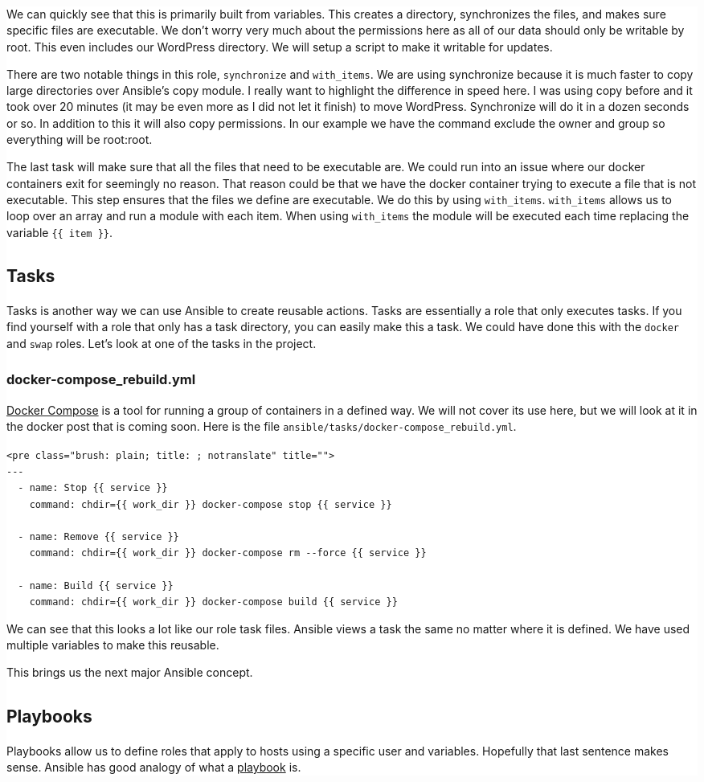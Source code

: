 We can quickly see that this is primarily built from variables. This creates a directory, synchronizes the files, and makes sure specific files are executable. We don’t worry very much about the permissions here as all of our data should only be writable by root. This even includes our WordPress directory. We will setup a script to make it writable for updates.

There are two notable things in this role, `synchronize` and `with_items`. We are using synchronize because it is much faster to copy large directories over Ansible’s copy module. I really want to highlight the difference in speed here. I was using copy before and it took over 20 minutes (it may be even more as I did not let it finish) to move WordPress. Synchronize will do it in a dozen seconds or so. In addition to this it will also copy permissions. In our example we have the command exclude the owner and group so everything will be root:root.

The last task will make sure that all the files that need to be executable are. We could run into an issue where our docker containers exit for seemingly no reason. That reason could be that we have the docker container trying to execute a file that is not executable. This step ensures that the files we define are executable. We do this by using `with_items`. `with_items` allows us to loop over an array and run a module with each item. When using `with_items` the module will be executed each time replacing the variable `{{ item }}`.

## Tasks

Tasks is another way we can use Ansible to create reusable actions. Tasks are essentially a role that only executes tasks. If you find yourself with a role that only has a task directory, you can easily make this a task. We could have done this with the `docker` and `swap` roles. Let’s look at one of the tasks in the project.

### docker-compose\_rebuild.yml

[Docker Compose](https://docs.docker.com/compose/) is a tool for running a group of containers in a defined way. We will not cover its use here, but we will look at it in the docker post that is coming soon. Here is the file `ansible/tasks/docker-compose_rebuild.yml`.

```
<pre class="brush: plain; title: ; notranslate" title="">
---
  - name: Stop {{ service }}
    command: chdir={{ work_dir }} docker-compose stop {{ service }}

  - name: Remove {{ service }}
    command: chdir={{ work_dir }} docker-compose rm --force {{ service }}

  - name: Build {{ service }}
    command: chdir={{ work_dir }} docker-compose build {{ service }}
```

We can see that this looks a lot like our role task files. Ansible views a task the same no matter where it is defined. We have used multiple variables to make this reusable.

This brings us the next major Ansible concept.

## Playbooks

Playbooks allow us to define roles that apply to hosts using a specific user and variables. Hopefully that last sentence makes sense. Ansible has good analogy of what a [playbook](http://docs.ansible.com/playbooks.html) is.
